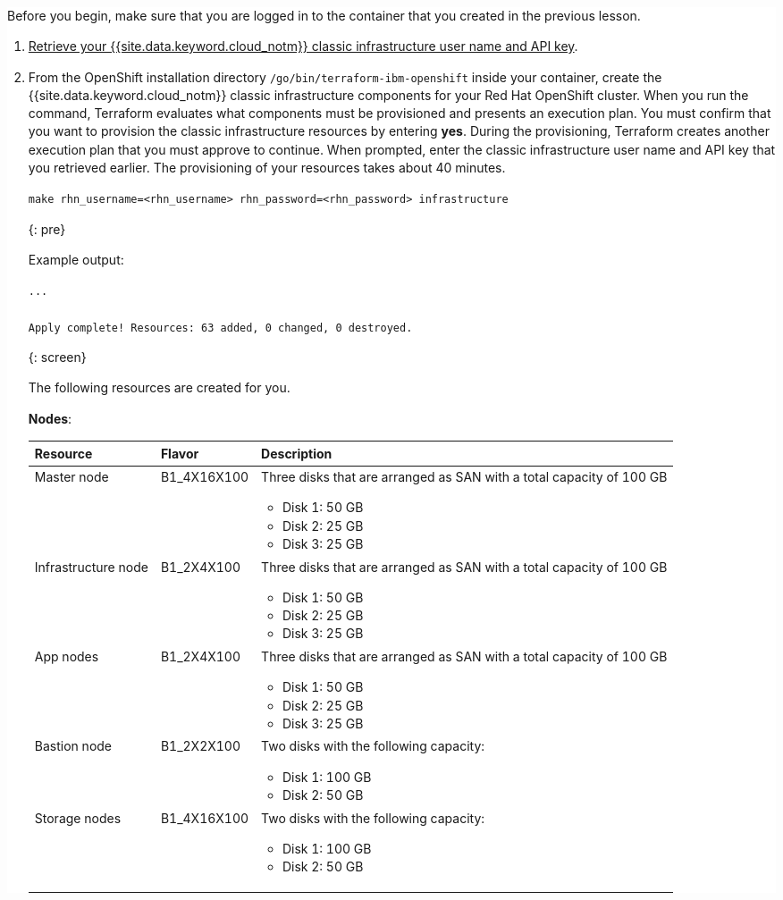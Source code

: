 Before you begin, make sure that you are logged in to the container that you created in the previous lesson. 

1. [Retrieve your {{site.data.keyword.cloud_notm}} classic infrastructure user name and API key](/docs/account?topic=account-classic_keys).
  
2. From the OpenShift installation directory `/go/bin/terraform-ibm-openshift` inside your container, create the {{site.data.keyword.cloud_notm}} classic infrastructure components for your Red Hat OpenShift cluster. When you run the command, Terraform evaluates what components must be provisioned and presents an execution plan. You must confirm that you want to provision the classic infrastructure resources by entering **yes**. During the provisioning, Terraform creates another execution plan that you must approve to continue. When prompted, enter the classic infrastructure user name and API key that you retrieved earlier. The provisioning of your resources takes about 40 minutes.  
   ```
   make rhn_username=<rhn_username> rhn_password=<rhn_password> infrastructure
   ```
   {: pre}
   
   Example output: 
   ```
   ...

   Apply complete! Resources: 63 added, 0 changed, 0 destroyed.
   ```
   {: screen}
   
   The following resources are created for you. 
   
   **Nodes**: 
   
   <table>
   <thead>
   <th>Resource</th>
   <th>Flavor</th>
   <th>Description</th>
   </thead>
   <tbody>
   <tr>
   <td>Master node</td>
   <td>B1_4X16X100</td>
   <td>Three disks that are arranged as SAN with a total capacity of 100 GB <ul><li>Disk 1: 50 GB</li><li>Disk 2: 25 GB</li><li>Disk 3: 25 GB</li></ul></td>
   </tr>
   <tr>
   <td>Infrastructure node</td>
   <td>B1_2X4X100</td>
   <td>Three disks that are arranged as SAN with a total capacity of 100 GB <ul><li>Disk 1: 50 GB</li><li>Disk 2: 25 GB</li><li>Disk 3: 25 GB</li></ul></td>
   </tr>
   <tr>
   <td>App nodes</td>
   <td>B1_2X4X100</td>
   <td>Three disks that are arranged as SAN with a total capacity of 100 GB <ul><li>Disk 1: 50 GB</li><li>Disk 2: 25 GB</li><li>Disk 3: 25 GB</li></ul></td> 
   </tr>
   <tr>
   <td>Bastion node</td>
   <td>B1_2X2X100</td>
   <td>Two disks with the following capacity: <ul><li>Disk 1: 100 GB</li><li>Disk 2: 50 GB</li></ul></td>
   </tr>
   <tr>
   <td>Storage nodes</td>
   <td>B1_4X16X100</td>
   <td>Two disks with the following capacity: <ul><li>Disk 1: 100 GB</li><li>Disk 2: 50 GB </li><ul>
   </tbody>
   </table>